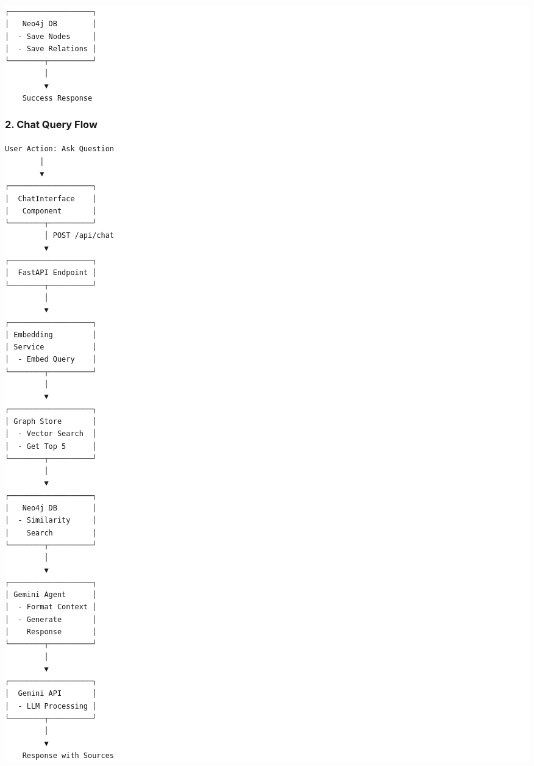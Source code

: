 ```
┌───────────────────┐
│   Neo4j DB        │
│  - Save Nodes     │
│  - Save Relations │
└────────┬──────────┘
         │
         ▼
    Success Response
```

### 2. Chat Query Flow

```
User Action: Ask Question
        │
        ▼
┌───────────────────┐
│  ChatInterface    │
│   Component       │
└────────┬──────────┘
         │ POST /api/chat
         ▼
┌───────────────────┐
│  FastAPI Endpoint │
└────────┬──────────┘
         │
         ▼
┌───────────────────┐
│ Embedding         │
│ Service           │
│  - Embed Query    │
└────────┬──────────┘
         │
         ▼
┌───────────────────┐
│ Graph Store       │
│  - Vector Search  │
│  - Get Top 5      │
└────────┬──────────┘
         │
         ▼
┌───────────────────┐
│   Neo4j DB        │
│  - Similarity     │
│    Search         │
└────────┬──────────┘
         │
         ▼
┌───────────────────┐
│ Gemini Agent      │
│  - Format Context │
│  - Generate       │
│    Response       │
└────────┬──────────┘
         │
         ▼
┌───────────────────┐
│  Gemini API       │
│  - LLM Processing │
└────────┬──────────┘
         │
         ▼
    Response with Sources
```